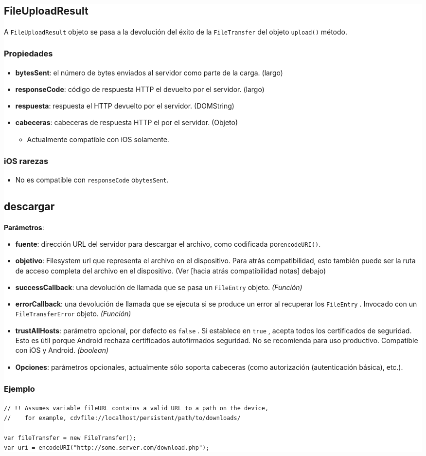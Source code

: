 ## FileUploadResult

A `FileUploadResult` objeto se pasa a la devolución del éxito de la `FileTransfer` del objeto `upload()` método.

### Propiedades

* **bytesSent**: el número de bytes enviados al servidor como parte de la carga. (largo)

* **responseCode**: código de respuesta HTTP el devuelto por el servidor. (largo)

* **respuesta**: respuesta el HTTP devuelto por el servidor. (DOMString)

* **cabeceras**: cabeceras de respuesta HTTP el por el servidor. (Objeto)

    * Actualmente compatible con iOS solamente.

### iOS rarezas

* No es compatible con `responseCode` o`bytesSent`.

## descargar

**Parámetros**:

* **fuente**: dirección URL del servidor para descargar el archivo, como codificada por`encodeURI()`.

* **objetivo**: Filesystem url que representa el archivo en el dispositivo. Para atrás compatibilidad, esto también
  puede ser la ruta de acceso completa del archivo en el dispositivo. (Ver [hacia atrás compatibilidad notas] debajo)

* **successCallback**: una devolución de llamada que se pasa un `FileEntry` objeto. *(Función)*

* **errorCallback**: una devolución de llamada que se ejecuta si se produce un error al recuperar los `FileEntry` .
  Invocado con un `FileTransferError` objeto. *(Función)*

* **trustAllHosts**: parámetro opcional, por defecto es `false` . Si establece en `true` , acepta todos los certificados
  de seguridad. Esto es útil porque Android rechaza certificados autofirmados seguridad. No se recomienda para uso
  productivo. Compatible con iOS y Android. *(boolean)*

* **Opciones**: parámetros opcionales, actualmente sólo soporta cabeceras (como autorización (autenticación básica),
  etc.).

### Ejemplo

    // !! Assumes variable fileURL contains a valid URL to a path on the device,
    //    for example, cdvfile://localhost/persistent/path/to/downloads/
    
    var fileTransfer = new FileTransfer();
    var uri = encodeURI("http://some.server.com/download.php");
    